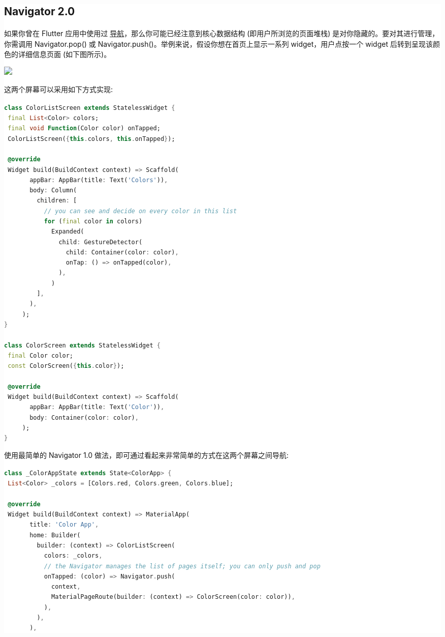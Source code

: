 ## **Navigator 2.0**

如果你曾在 Flutter 应用中使用过 [导航](https://flutter.cn/docs/development/ui/navigation)，那么你可能已经注意到核心数据结构 (即用户所浏览的页面堆栈) 是对你隐藏的。要对其进行管理，你需调用 Navigator.pop() 或 Navigator.push()。举例来说，假设你想在首页上显示一系列 widget，用户点按一个 widget 后转到呈现该颜色的详细信息页面 (如下图所示)。

![](https://devrel.andfun.cn/devrel/posts/2021/05/XmAMxs.png)

这两个屏幕可以采用如下方式实现:

```Dart
class ColorListScreen extends StatelessWidget {
 final List<Color> colors;
 final void Function(Color color) onTapped;
 ColorListScreen({this.colors, this.onTapped});
 
 @override
 Widget build(BuildContext context) => Scaffold(
       appBar: AppBar(title: Text('Colors')),
       body: Column(
         children: [
           // you can see and decide on every color in this list
           for (final color in colors)
             Expanded(
               child: GestureDetector(
                 child: Container(color: color),
                 onTap: () => onTapped(color),
               ),
             )
         ],
       ),
     );
}
 
class ColorScreen extends StatelessWidget {
 final Color color;
 const ColorScreen({this.color});
 
 @override
 Widget build(BuildContext context) => Scaffold(
       appBar: AppBar(title: Text('Color')),
       body: Container(color: color),
     );
}
```

使用最简单的 Navigator 1.0 做法，即可通过看起来非常简单的方式在这两个屏幕之间导航:

```Dart
class _ColorAppState extends State<ColorApp> {
 List<Color> _colors = [Colors.red, Colors.green, Colors.blue];
 
 @override
 Widget build(BuildContext context) => MaterialApp(
       title: 'Color App',
       home: Builder(
         builder: (context) => ColorListScreen(
           colors: _colors,
           // the Navigator manages the list of pages itself; you can only push and pop
           onTapped: (color) => Navigator.push(
             context,
             MaterialPageRoute(builder: (context) => ColorScreen(color: color)),
           ),
         ),
       ),
```